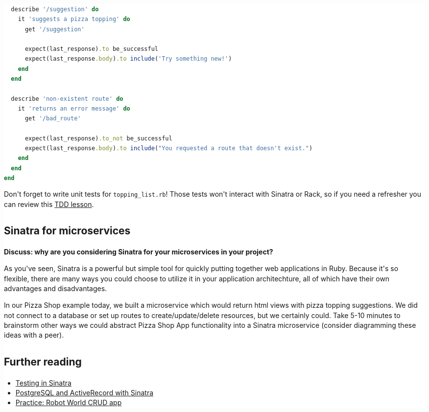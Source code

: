 ```ruby
  describe '/suggestion' do
    it 'suggests a pizza topping' do
      get '/suggestion'

      expect(last_response).to be_successful
      expect(last_response.body).to include('Try something new!')
    end
  end

  describe 'non-existent route' do
    it 'returns an error message' do
      get '/bad_route'

      expect(last_response).to_not be_successful
      expect(last_response.body).to include("You requested a route that doesn't exist.")
    end
  end
end
```

Don't forget to write unit tests for `topping_list.rb`! Those tests won't interact with Sinatra or Rack, so if you need a refresher you can review this [TDD lesson](https://curriculum.turing.edu/module1/lessons/test_driven_development).

## Sinatra for microservices

**Discuss: why are you considering Sinatra for your microservices in your project?**

As you've seen, Sinatra is a powerful but simple tool for quickly putting together web applications in Ruby. Because it's so flexible, there are many ways you could choose to utilize it in your application architechture, all of which have their own advantages and disadvantages.

In our Pizza Shop example today, we built a microservice which would return html views with pizza topping suggestions. We did not connect to a database or set up routes to create/update/delete resources, but we certainly could. Take 5-10 minutes to brainstorm other ways we could abstract Pizza Shop App functionality into a Sinatra microservice (consider diagramming these ideas with a peer).

## Further reading
- [Testing in Sinatra](https://sinatrarb.com/testing.html#frameworks)
- [PostgreSQL and ActiveRecord with Sinatra](https://github.com/sinatra/sinatra-recipes/blob/main/databases/postgresql-activerecord.md)
- [Practice: Robot World CRUD app](https://curriculum.turing.edu/module2/misc/crud_in_sinatra_workshop)
